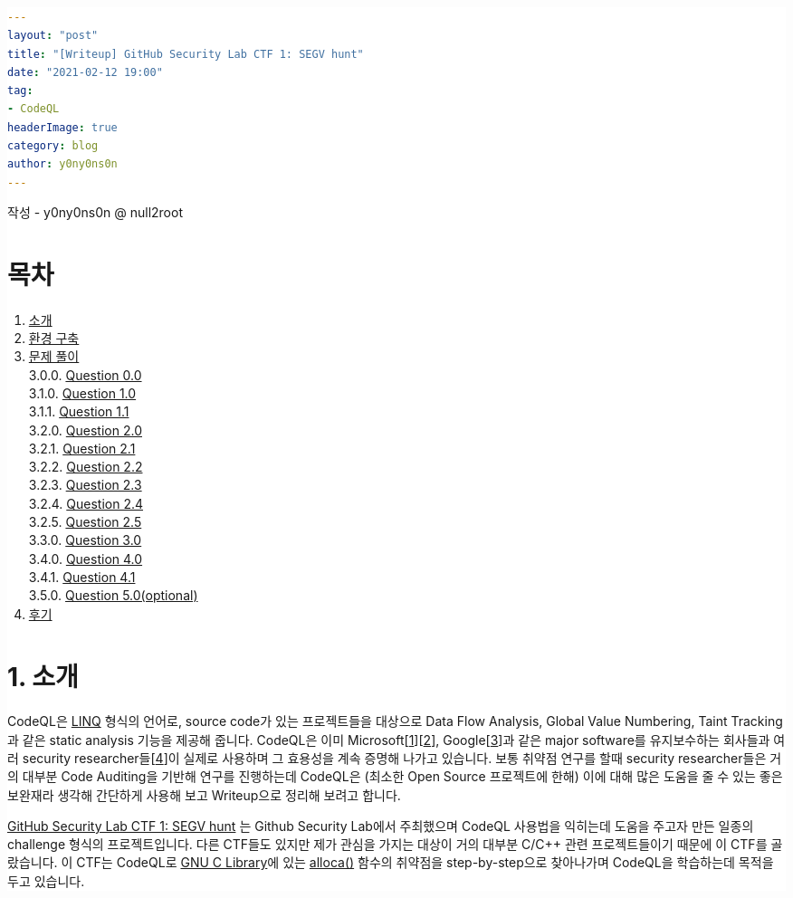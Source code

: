 ```yaml
---
layout: "post"
title: "[Writeup] GitHub Security Lab CTF 1: SEGV hunt"
date: "2021-02-12 19:00"
tag:
- CodeQL
headerImage: true
category: blog
author: y0ny0ns0n
---
```


작성 - y0ny0ns0n @ null2root


# 목차
1. [소개](#1-소개)
2. [환경 구축](#2-환경-구축)
3. [문제 풀이](#3-문제-풀이)<br>
	3.0.0. [Question 0.0](#300-question-00)<br>
	3.1.0. [Question 1.0](#310-question-10)<br>
	3.1.1. [Question 1.1](#311-question-11)<br>
	3.2.0. [Question 2.0](#320-question-20)<br>
	3.2.1. [Question 2.1](#321-question-21)<br>
	3.2.2. [Question 2.2](#322-question-22)<br>
	3.2.3. [Question 2.3](#323-question-23)<br>
	3.2.4. [Question 2.4](#324-question-24)<br>
	3.2.5. [Question 2.5](#325-question-25)<br>
	3.3.0. [Question 3.0](#330-question-30)<br>
	3.4.0. [Question 4.0](#340-question-40)<br>
	3.4.1. [Question 4.1](#341-question-41)<br>
	3.5.0. [Question 5.0(optional)](#350-question-50optional)<br>
4. [후기](#4-후기)


# 1. 소개
CodeQL은 [LINQ](https://ko.wikipedia.org/wiki/LINQ) 형식의 언어로, source code가 있는 프로젝트들을 대상으로 Data Flow Analysis, Global Value Numbering, Taint Tracking과 같은 static analysis 기능을 제공해 줍니다. CodeQL은 이미 Microsoft\[[1](https://msrc-blog.microsoft.com/2018/08/16/vulnerability-hunting-with-semmle-ql-part-1/)\]\[[2](https://msrc-blog.microsoft.com/2019/03/19/vulnerability-hunting-with-semmle-ql-part-2/)\], Google\[[3](https://bugs.chromium.org/p/project-zero/issues/list?q=label%3AMethodology-static-analysis&can=1)\]과 같은 major software를 유지보수하는 회사들과 여러 security researcher들\[[4](https://github.com/github/securitylab/tree/main/CodeQL_Queries)\]이 실제로 사용하며 그 효용성을 계속 증명해 나가고 있습니다. 보통 취약점 연구를 할때 security researcher들은 거의 대부분 Code Auditing을 기반해 연구를 진행하는데 CodeQL은 (최소한 Open Source 프로젝트에 한해) 이에 대해 많은 도움을 줄 수 있는 좋은 보완재라 생각해 간단하게 사용해 보고 Writeup으로 정리해 보려고 합니다.

[GitHub Security Lab CTF 1: SEGV hunt](https://securitylab.github.com/ctf/segv) 는 Github Security Lab에서 주최했으며 CodeQL 사용법을 익히는데 도움을 주고자 만든 일종의 challenge 형식의 프로젝트입니다. 다른 CTF들도 있지만 제가 관심을 가지는 대상이 거의 대부분 C/C++ 관련 프로젝트들이기 때문에 이 CTF를 골랐습니다. 이 CTF는 CodeQL로 [GNU C Library](https://www.gnu.org/software/libc/)에 있는 [alloca()](http://man7.org/linux/man-pages/man3/alloca.3.html) 함수의 취약점을 step-by-step으로 찾아나가며 CodeQL을 학습하는데 목적을 두고 있습니다.
